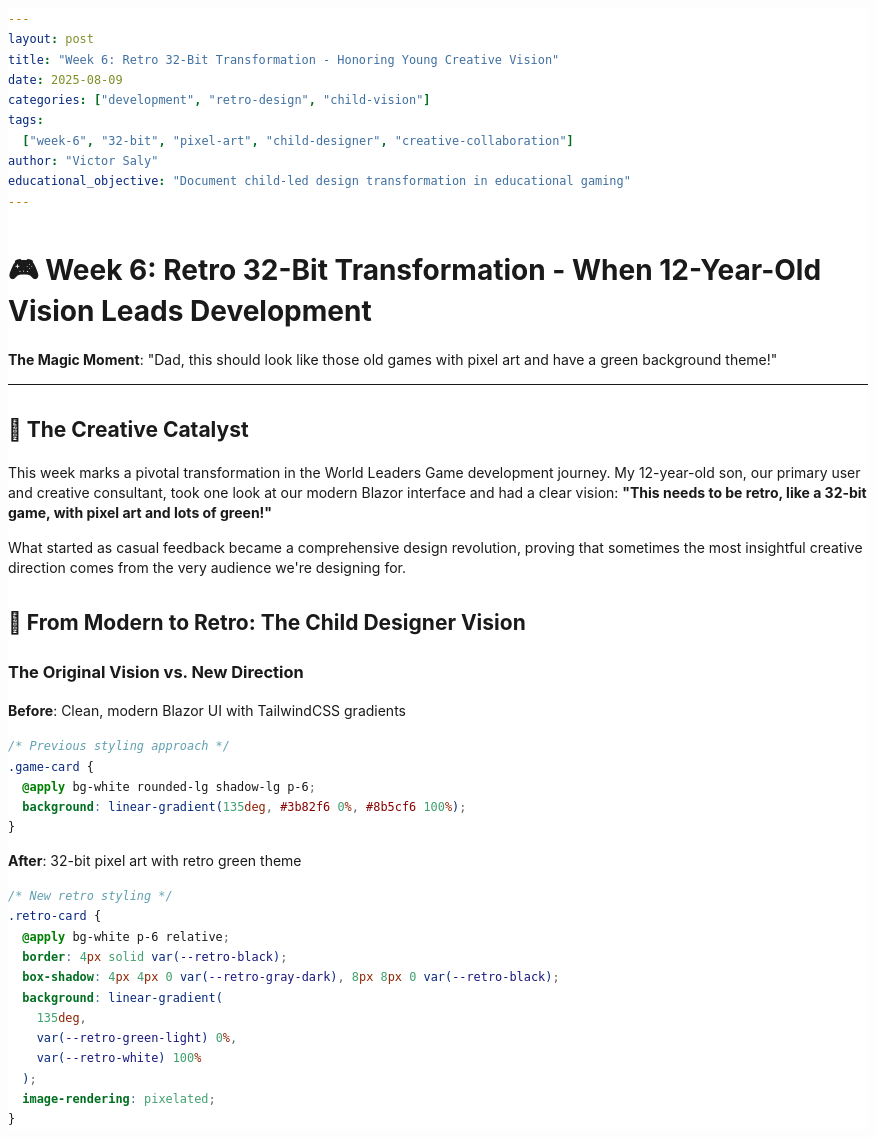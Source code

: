 ```yaml
---
layout: post
title: "Week 6: Retro 32-Bit Transformation - Honoring Young Creative Vision"
date: 2025-08-09
categories: ["development", "retro-design", "child-vision"]
tags:
  ["week-6", "32-bit", "pixel-art", "child-designer", "creative-collaboration"]
author: "Victor Saly"
educational_objective: "Document child-led design transformation in educational gaming"
---
```


# 🎮 Week 6: Retro 32-Bit Transformation - When 12-Year-Old Vision Leads Development

**The Magic Moment**: "Dad, this should look like those old games with pixel art and have a green background theme!"

---

## 🌟 The Creative Catalyst

This week marks a pivotal transformation in the World Leaders Game development journey. My 12-year-old son, our primary user and creative consultant, took one look at our modern Blazor interface and had a clear vision: **"This needs to be retro, like a 32-bit game, with pixel art and lots of green!"**

What started as casual feedback became a comprehensive design revolution, proving that sometimes the most insightful creative direction comes from the very audience we're designing for.

## 🎨 From Modern to Retro: The Child Designer Vision

### The Original Vision vs. New Direction

**Before**: Clean, modern Blazor UI with TailwindCSS gradients

```css
/* Previous styling approach */
.game-card {
  @apply bg-white rounded-lg shadow-lg p-6;
  background: linear-gradient(135deg, #3b82f6 0%, #8b5cf6 100%);
}
```

**After**: 32-bit pixel art with retro green theme

```css
/* New retro styling */
.retro-card {
  @apply bg-white p-6 relative;
  border: 4px solid var(--retro-black);
  box-shadow: 4px 4px 0 var(--retro-gray-dark), 8px 8px 0 var(--retro-black);
  background: linear-gradient(
    135deg,
    var(--retro-green-light) 0%,
    var(--retro-white) 100%
  );
  image-rendering: pixelated;
}
```
